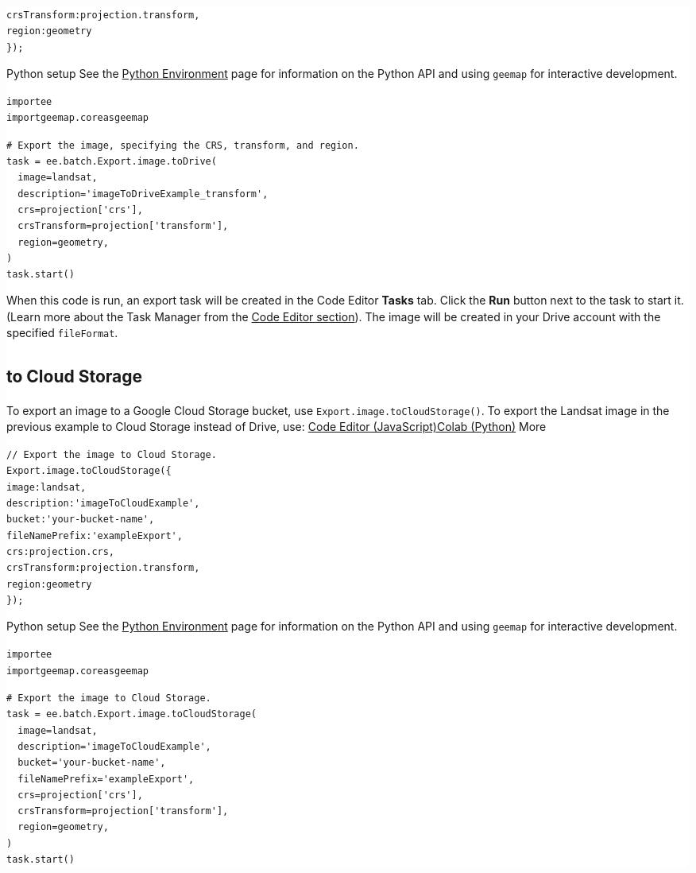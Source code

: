 ```
crsTransform:projection.transform,
region:geometry
});
```
Python setup
See the [ Python Environment](https://developers.google.com/earth-engine/guides/python_install) page for information on the Python API and using `geemap` for interactive development.
```
importee
importgeemap.coreasgeemap
```
```
# Export the image, specifying the CRS, transform, and region.
task = ee.batch.Export.image.toDrive(
  image=landsat,
  description='imageToDriveExample_transform',
  crs=projection['crs'],
  crsTransform=projection['transform'],
  region=geometry,
)
task.start()
```

When this code is run, an export task will be created in the Code Editor **Tasks** tab. Click the **Run** button next to the task to start it. (Learn more about the Task Manager from the [Code Editor section](https://developers.google.com/earth-engine/guides/playground#tasks-tab)). The image will be created in your Drive account with the specified `fileFormat`.
## to Cloud Storage
To export an image to a Google Cloud Storage bucket, use `Export.image.toCloudStorage()`. To export the Landsat image in the previous example to Cloud Storage instead of Drive, use:
[Code Editor (JavaScript)](https://developers.google.com/earth-engine/guides/exporting_images#code-editor-javascript-sample)[Colab (Python)](https://developers.google.com/earth-engine/guides/exporting_images#colab-python-sample) More
```
// Export the image to Cloud Storage.
Export.image.toCloudStorage({
image:landsat,
description:'imageToCloudExample',
bucket:'your-bucket-name',
fileNamePrefix:'exampleExport',
crs:projection.crs,
crsTransform:projection.transform,
region:geometry
});
```
Python setup
See the [ Python Environment](https://developers.google.com/earth-engine/guides/python_install) page for information on the Python API and using `geemap` for interactive development.
```
importee
importgeemap.coreasgeemap
```
```
# Export the image to Cloud Storage.
task = ee.batch.Export.image.toCloudStorage(
  image=landsat,
  description='imageToCloudExample',
  bucket='your-bucket-name',
  fileNamePrefix='exampleExport',
  crs=projection['crs'],
  crsTransform=projection['transform'],
  region=geometry,
)
task.start()
```